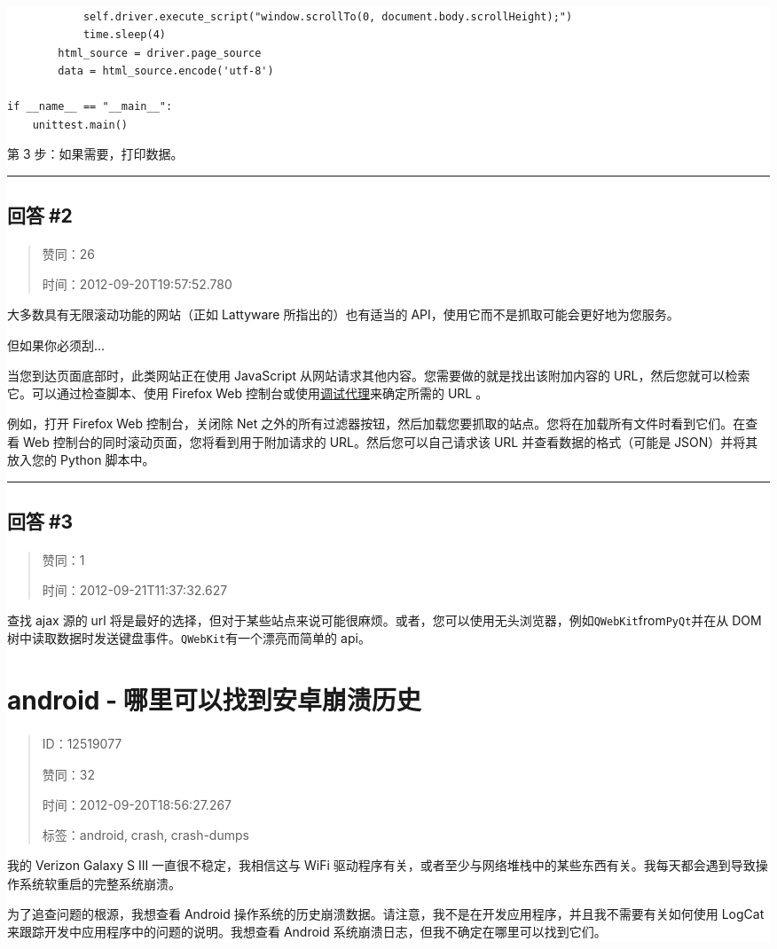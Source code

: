 ```
            self.driver.execute_script("window.scrollTo(0, document.body.scrollHeight);")
            time.sleep(4)
        html_source = driver.page_source
        data = html_source.encode('utf-8')

if __name__ == "__main__":
    unittest.main() 
```

第 3 步：如果需要，打印数据。

* * *

## 回答 #2

> 赞同：26
> 
> 时间：2012-09-20T19:57:52.780

大多数具有无限滚动功能的网站（正如 Lattyware 所指出的）也有适当的 API，使用它而不是抓取可能会更好地为您服务。

但如果你必须刮...

当您到达页面底部时，此类网站正在使用 JavaScript 从网站请求其他内容。您需要做的就是找出该附加内容的 URL，然后您就可以检索它。可以通过检查脚本、使用 Firefox Web 控制台或使用[调试代理](http://www.charlesproxy.com/)来确定所需的 URL 。

例如，打开 Firefox Web 控制台，关闭除 Net 之外的所有过滤器按钮，然后加载您要抓取的站点。您将在加载所有文件时看到它们。在查看 Web 控制台的同时滚动页面，您将看到用于附加请求的 URL。然后您可以自己请求该 URL 并查看数据的格式（可能是 JSON）并将其放入您的 Python 脚本中。

* * *

## 回答 #3

> 赞同：1
> 
> 时间：2012-09-21T11:37:32.627

查找 ajax 源的 url 将是最好的选择，但对于某些站点来说可能很麻烦。或者，您可以使用无头浏览器，例如`QWebKit`from`PyQt`并在从 DOM 树中读取数据时发送键盘事件。`QWebKit`有一个漂亮而简单的 api。

# android - 哪里可以找到安卓崩溃历史

> ID：12519077
> 
> 赞同：32
> 
> 时间：2012-09-20T18:56:27.267
> 
> 标签：android, crash, crash-dumps

我的 Verizon Galaxy S III 一直很不稳定，我相信这与 WiFi 驱动程序有关，或者至少与网络堆栈中的某些东西有关。我每天都会遇到导致操作系统软重启的完整系统崩溃。

为了追查问题的根源，我想查看 Android 操作系统的历史崩溃数据。请注意，我不是在开发应用程序，并且我不需要有关如何使用 LogCat 来跟踪开发中应用程序中的问题的说明。我想查看 Android 系统崩溃日志，但我不确定在哪里可以找到它们。
